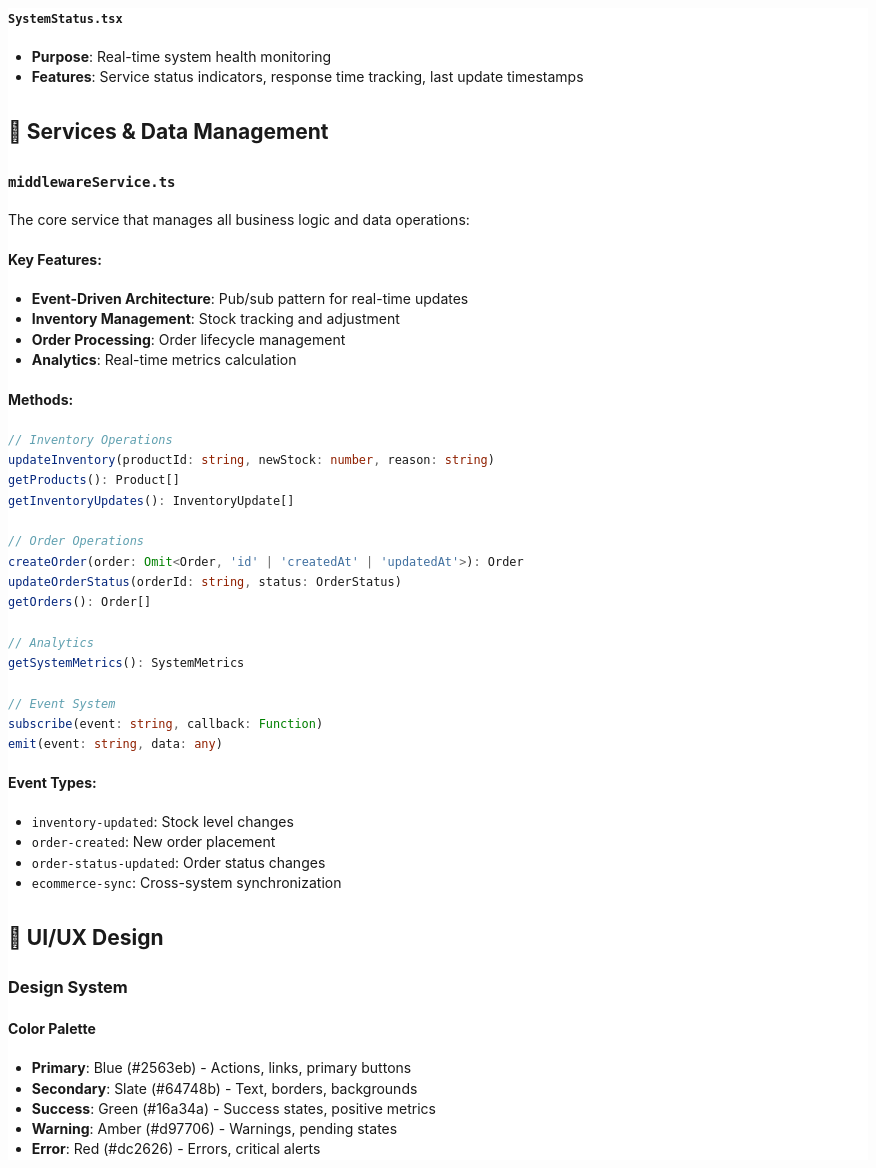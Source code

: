 #### `SystemStatus.tsx`
- **Purpose**: Real-time system health monitoring
- **Features**: Service status indicators, response time tracking, last update timestamps

## 🔧 Services & Data Management

### `middlewareService.ts`

The core service that manages all business logic and data operations:

#### Key Features:
- **Event-Driven Architecture**: Pub/sub pattern for real-time updates
- **Inventory Management**: Stock tracking and adjustment
- **Order Processing**: Order lifecycle management
- **Analytics**: Real-time metrics calculation

#### Methods:
```typescript
// Inventory Operations
updateInventory(productId: string, newStock: number, reason: string)
getProducts(): Product[]
getInventoryUpdates(): InventoryUpdate[]

// Order Operations
createOrder(order: Omit<Order, 'id' | 'createdAt' | 'updatedAt'>): Order
updateOrderStatus(orderId: string, status: OrderStatus)
getOrders(): Order[]

// Analytics
getSystemMetrics(): SystemMetrics

// Event System
subscribe(event: string, callback: Function)
emit(event: string, data: any)
```

#### Event Types:
- `inventory-updated`: Stock level changes
- `order-created`: New order placement
- `order-status-updated`: Order status changes
- `ecommerce-sync`: Cross-system synchronization

## 🎨 UI/UX Design

### Design System

#### Color Palette
- **Primary**: Blue (#2563eb) - Actions, links, primary buttons
- **Secondary**: Slate (#64748b) - Text, borders, backgrounds
- **Success**: Green (#16a34a) - Success states, positive metrics
- **Warning**: Amber (#d97706) - Warnings, pending states
- **Error**: Red (#dc2626) - Errors, critical alerts
